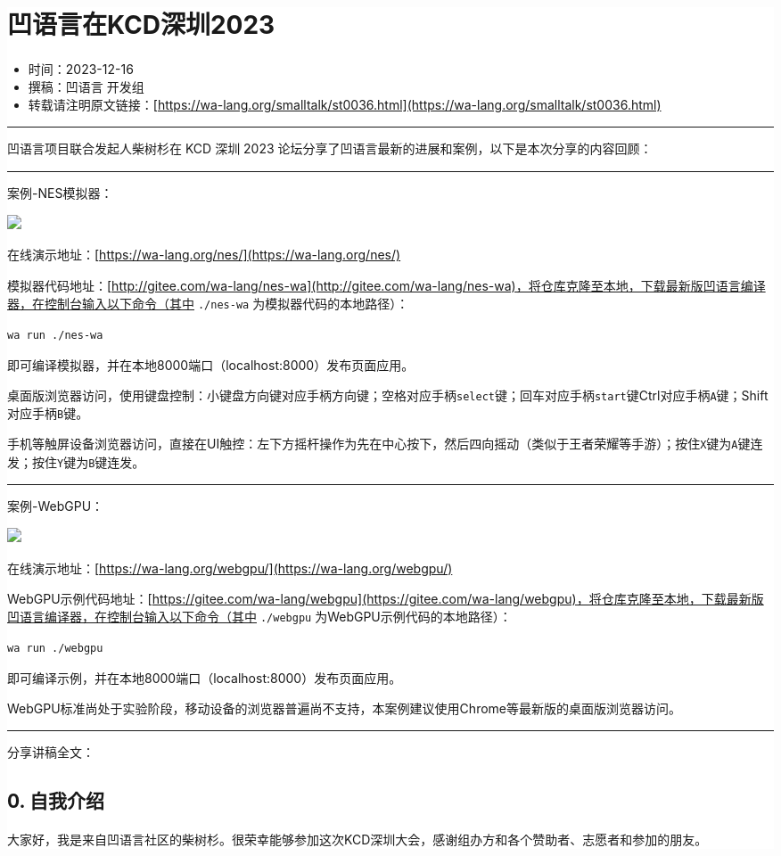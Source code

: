 # 凹语言在KCD深圳2023

- 时间：2023-12-16
- 撰稿：凹语言 开发组
- 转载请注明原文链接：[https://wa-lang.org/smalltalk/st0036.html](https://wa-lang.org/smalltalk/st0036.html)

---

凹语言项目联合发起人柴树杉在 KCD 深圳 2023 论坛分享了凹语言最新的进展和案例，以下是本次分享的内容回顾：

---

案例-NES模拟器：

![](/st0036-01.png)

在线演示地址：[https://wa-lang.org/nes/](https://wa-lang.org/nes/)

模拟器代码地址：[http://gitee.com/wa-lang/nes-wa](http://gitee.com/wa-lang/nes-wa)，将仓库克隆至本地，下载最新版凹语言编译器，在控制台输入以下命令（其中 `./nes-wa` 为模拟器代码的本地路径）：

```
wa run ./nes-wa
```

即可编译模拟器，并在本地8000端口（localhost:8000）发布页面应用。

桌面版浏览器访问，使用键盘控制：小键盘方向键对应手柄方向键；空格对应手柄`select`键；回车对应手柄`start`键Ctrl对应手柄`A`键；Shift对应手柄`B`键。

手机等触屏设备浏览器访问，直接在UI触控：左下方摇杆操作为先在中心按下，然后四向摇动（类似于王者荣耀等手游）；按住`X`键为`A`键连发；按住`Y`键为`B`键连发。

---

案例-WebGPU：

![](/st0036-02.png)

在线演示地址：[https://wa-lang.org/webgpu/](https://wa-lang.org/webgpu/)

WebGPU示例代码地址：[https://gitee.com/wa-lang/webgpu](https://gitee.com/wa-lang/webgpu)，将仓库克隆至本地，下载最新版凹语言编译器，在控制台输入以下命令（其中 `./webgpu` 为WebGPU示例代码的本地路径）：

```
wa run ./webgpu
```

即可编译示例，并在本地8000端口（localhost:8000）发布页面应用。

WebGPU标准尚处于实验阶段，移动设备的浏览器普遍尚不支持，本案例建议使用Chrome等最新版的桌面版浏览器访问。

---

分享讲稿全文：

## 0. 自我介绍

大家好，我是来自凹语言社区的柴树杉。很荣幸能够参加这次KCD深圳大会，感谢组办方和各个赞助者、志愿者和参加的朋友。
